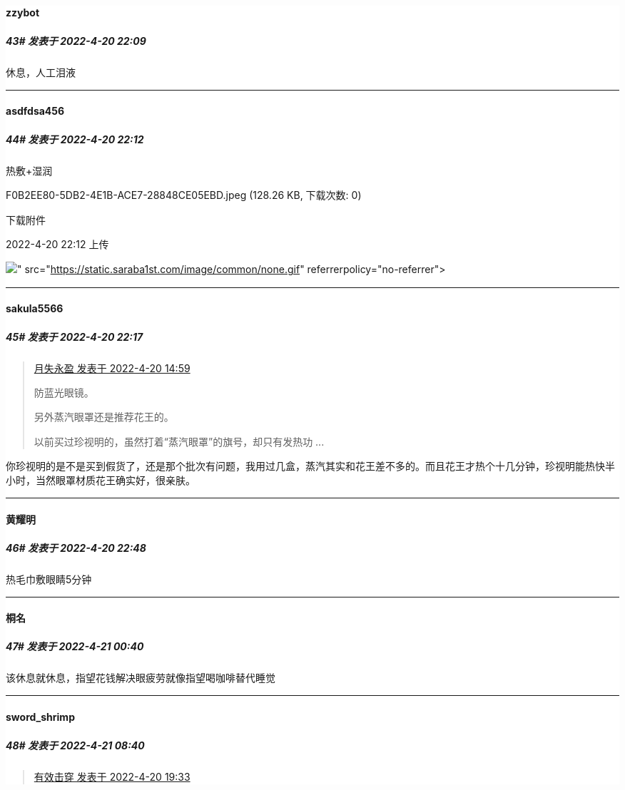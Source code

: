 ####  zzybot  
##### 43#       发表于 2022-4-20 22:09

休息，人工泪液

*****

####  asdfdsa456  
##### 44#       发表于 2022-4-20 22:12

热敷+湿润

F0B2EE80-5DB2-4E1B-ACE7-28848CE05EBD.jpeg
(128.26 KB, 下载次数: 0)

下载附件

2022-4-20 22:12 上传

<img src="https://img.saraba1st.com/forum/202204/20/221207lmdvysyq2ofvsomn.jpeg" referrerpolicy="no-referrer">" src="https://static.saraba1st.com/image/common/none.gif" referrerpolicy="no-referrer">

*****

####  sakula5566  
##### 45#       发表于 2022-4-20 22:17

<blockquote><a href="httphttps://bbs.saraba1st.com/2b/forum.php?mod=redirect&amp;goto=findpost&amp;pid=55518160&amp;ptid=2065475" target="_blank">月失永盈 发表于 2022-4-20 14:59</a>

防蓝光眼镜。

另外蒸汽眼罩还是推荐花王的。

以前买过珍视明的，虽然打着“蒸汽眼罩”的旗号，却只有发热功 ...</blockquote>
你珍视明的是不是买到假货了，还是那个批次有问题，我用过几盒，蒸汽其实和花王差不多的。而且花王才热个十几分钟，珍视明能热快半小时，当然眼罩材质花王确实好，很亲肤。

*****

####  黄耀明  
##### 46#       发表于 2022-4-20 22:48

热毛巾敷眼睛5分钟

*****

####  桐名  
##### 47#       发表于 2022-4-21 00:40

该休息就休息，指望花钱解决眼疲劳就像指望喝咖啡替代睡觉

*****

####  sword_shrimp  
##### 48#       发表于 2022-4-21 08:40

<blockquote><a href="httphttps://bbs.saraba1st.com/2b/forum.php?mod=redirect&amp;goto=findpost&amp;pid=55521333&amp;ptid=2065475" target="_blank">有效击穿 发表于 2022-4-20 19:33</a>

